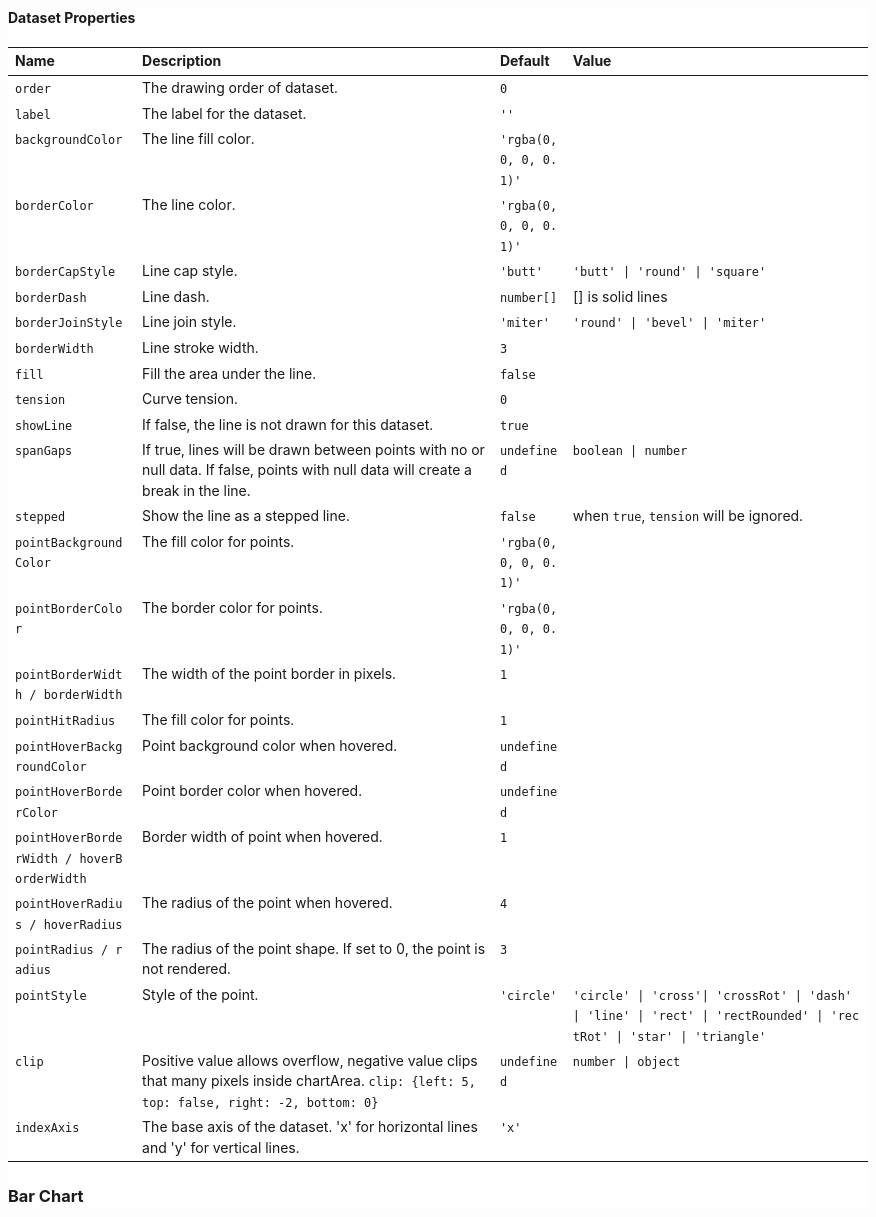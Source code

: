 #### Dataset Properties

| Name                 | Description      | Default             | Value       |
|:---------------------|:-----------------|:--------------------|:------------|
| ``order``            | The drawing order of dataset. | ``0`` ||
| ``label``            | The label for the dataset. | ``''`` ||
| ``backgroundColor``  | The line fill color. | ``'rgba(0, 0, 0, 0.1)'`` ||
| ``borderColor``      | The line color. | ``'rgba(0, 0, 0, 0.1)'`` ||
| ``borderCapStyle``   | Line cap style. | ``'butt'`` | ``'butt' \| 'round' \| 'square'`` |
| ``borderDash``       | Line dash. | ``number[]`` | [] is solid lines |
| ``borderJoinStyle``  | Line join style. | ``'miter'`` | ``'round' \| 'bevel' \| 'miter'`` |
| ``borderWidth``      | Line stroke width. | ``3`` ||
| ``fill``             | Fill the area under the line. | ``false`` ||
| ``tension``          | Curve tension. | ``0`` ||
| ``showLine``         | If false, the line is not drawn for this dataset. | ``true`` ||
| ``spanGaps``         | If true, lines will be drawn between points with no or null data. If false, points with null data will create a break in the line. | ``undefined`` | ``boolean \| number`` |
| ``stepped``          | Show the line as a stepped line. | ``false`` | when ``true``, ``tension`` will be ignored. |
| ``pointBackgroundColor`` | The fill color for points. | ``'rgba(0, 0, 0, 0.1)'`` ||
| ``pointBorderColor`` | The border color for points. | ``'rgba(0, 0, 0, 0.1)'`` ||
| ``pointBorderWidth / borderWidth`` | The width of the point border in pixels. | ``1`` ||
| ``pointHitRadius``   | The fill color for points. | ``1`` ||
| ``pointHoverBackgroundColor`` | Point background color when hovered. | ``undefined`` ||
| ``pointHoverBorderColor`` | Point border color when hovered. | ``undefined`` ||
| ``pointHoverBorderWidth / hoverBorderWidth`` | Border width of point when hovered. | ``1`` ||
| ``pointHoverRadius / hoverRadius`` | The radius of the point when hovered. | ``4`` ||
| ``pointRadius / radius`` | The radius of the point shape. If set to 0, the point is not rendered. | ``3`` ||
| ``pointStyle``       | Style of the point. | ``'circle'`` | ``'circle' \| 'cross'\| 'crossRot' \| 'dash' \| 'line' \| 'rect' \| 'rectRounded' \| 'rectRot' \| 'star' \| 'triangle'`` ||
| ``clip``             | Positive value allows overflow, negative value clips that many pixels inside chartArea. ``clip: {left: 5, top: false, right: -2, bottom: 0}`` | ``undefined`` | ``number \| object`` |
| ``indexAxis``        | The base axis of the dataset. 'x' for horizontal lines and 'y' for vertical lines. | ``'x'`` ||

### Bar Chart

<BarChart />
